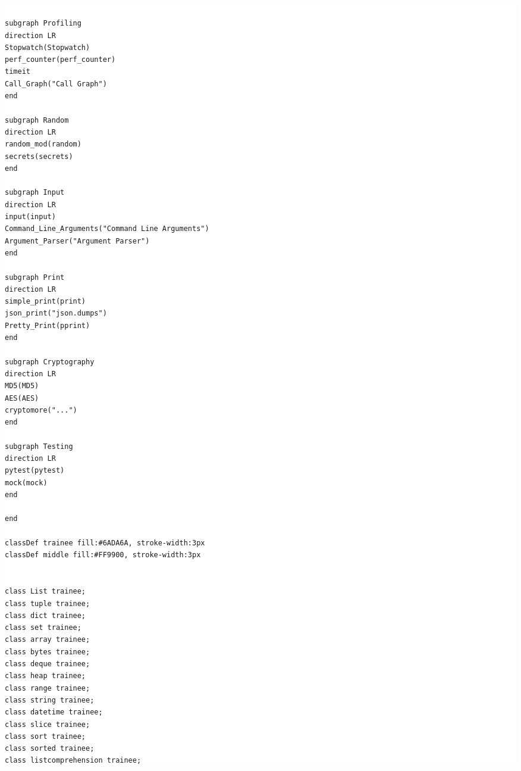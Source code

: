 ```mermaid

subgraph Profiling
direction LR
Stopwatch(Stopwatch)
perf_counter(perf_counter)
timeit
Call_Graph("Call Graph")
end

subgraph Random
direction LR
random_mod(random)
secrets(secrets)
end

subgraph Input
direction LR
input(input)
Command_Line_Arguments("Command Line Arguments")
Argument_Parser("Argument Parser")
end

subgraph Print
direction LR
simple_print(print)
json_print("json.dumps")
Pretty_Print(pprint)
end

subgraph Cryptography
direction LR
MD5(MD5)
AES(AES)
cryptomore("...")
end

subgraph Testing
direction LR
pytest(pytest)
mock(mock)
end

end

classDef trainee fill:#6ADA6A, stroke-width:3px
classDef middle fill:#FF9900, stroke-width:3px


class List trainee;
class tuple trainee;
class dict trainee;
class set trainee;
class array trainee;
class bytes trainee;
class deque trainee;
class heap trainee;
class range trainee;
class string trainee;
class datetime trainee;
class slice trainee;
class sort trainee;
class sorted trainee;
class listcomprehension trainee;
```